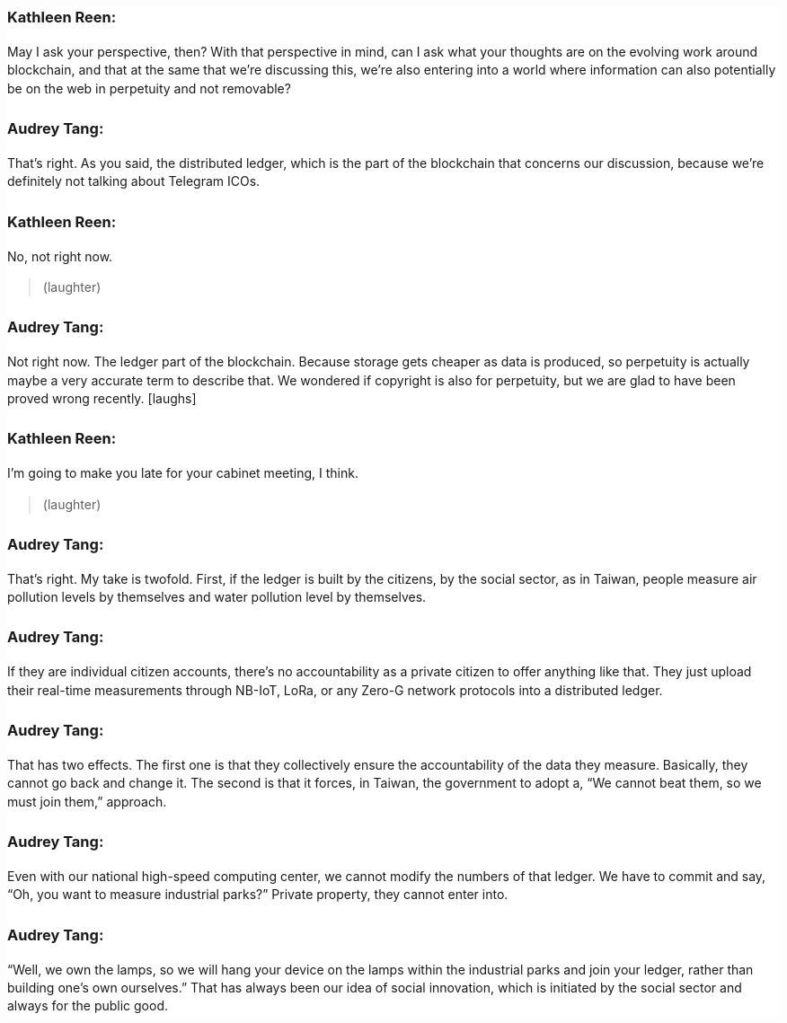 ### Kathleen Reen:
May I ask your perspective, then? With that perspective in mind, can I ask what your thoughts are on the evolving work around blockchain, and that at the same that we’re discussing this, we’re also entering into a world where information can also potentially be on the web in perpetuity and not removable?

### Audrey Tang:
That’s right. As you said, the distributed ledger, which is the part of the blockchain that concerns our discussion, because we’re definitely not talking about Telegram ICOs.

### Kathleen Reen:
No, not right now.

> (laughter)

### Audrey Tang:
Not right now. The ledger part of the blockchain. Because storage gets cheaper as data is produced, so perpetuity is actually maybe a very accurate term to describe that. We wondered if copyright is also for perpetuity, but we are glad to have been proved wrong recently. \[laughs\]

### Kathleen Reen:
I’m going to make you late for your cabinet meeting, I think.

> (laughter)

### Audrey Tang:
That’s right. My take is twofold. First, if the ledger is built by the citizens, by the social sector, as in Taiwan, people measure air pollution levels by themselves and water pollution level by themselves.

### Audrey Tang:
If they are individual citizen accounts, there’s no accountability as a private citizen to offer anything like that. They just upload their real-time measurements through NB-IoT, LoRa, or any Zero-G network protocols into a distributed ledger.

### Audrey Tang:
That has two effects. The first one is that they collectively ensure the accountability of the data they measure. Basically, they cannot go back and change it. The second is that it forces, in Taiwan, the government to adopt a, “We cannot beat them, so we must join them,” approach.

### Audrey Tang:
Even with our national high-speed computing center, we cannot modify the numbers of that ledger. We have to commit and say, “Oh, you want to measure industrial parks?” Private property, they cannot enter into.

### Audrey Tang:
“Well, we own the lamps, so we will hang your device on the lamps within the industrial parks and join your ledger, rather than building one’s own ourselves.” That has always been our idea of social innovation, which is initiated by the social sector and always for the public good.
